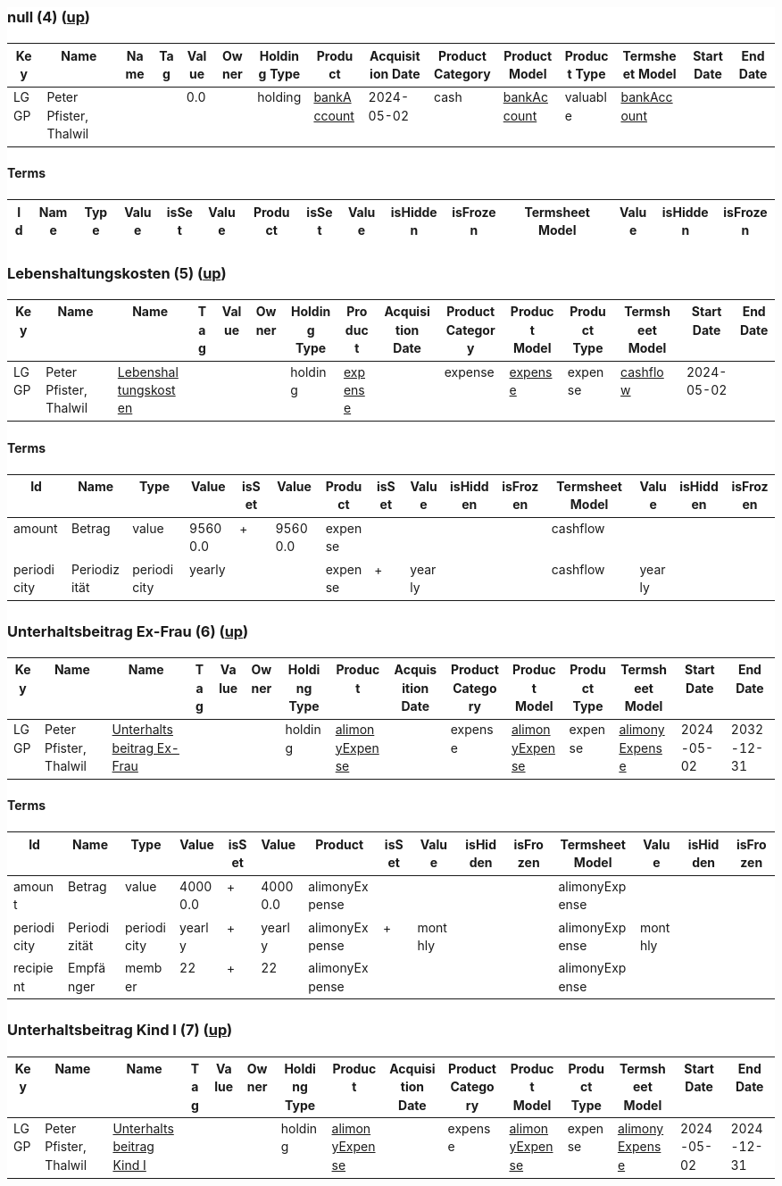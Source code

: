 

### <a id="4"></a> null (4) ([up](#main))

| Key | Name | Name | Tag | Value | Owner | Holding Type | Product | Acquisition Date | Product Category | Product Model | Product Type | Termsheet Model | Start Date | End Date |
|---|---|---|---|---|---|---|---|---|---|---|---|---|---|---|
| LGGP | Peter Pfister, Thalwil | [](#4) |  | 0.0 |  | holding | [bankAccount](../products#bankAccount) | 2024-05-02 | cash | [bankAccount](../product_models#bankAccount) | valuable | [bankAccount](../termsheets#bankAccount) |  |  |

#### <a id="4-terms"></a> Terms

| Id | Name | Type | Value | isSet | Value | Product | isSet | Value | isHidden | isFrozen | Termsheet Model | Value | isHidden | isFrozen |
|---|---|---|---|---|---|---|---|---|---|---|---|---|---|---|



### <a id="5"></a> Lebenshaltungskosten (5) ([up](#main))

| Key | Name | Name | Tag | Value | Owner | Holding Type | Product | Acquisition Date | Product Category | Product Model | Product Type | Termsheet Model | Start Date | End Date |
|---|---|---|---|---|---|---|---|---|---|---|---|---|---|---|
| LGGP | Peter Pfister, Thalwil | [Lebenshaltungskosten](#5) |  |  |  | holding | [expense](../products#expense) |  | expense | [expense](../product_models#expense) | expense | [cashflow](../termsheets#cashflow) | 2024-05-02 |  |

#### <a id="5-terms"></a> Terms

| Id | Name | Type | Value | isSet | Value | Product | isSet | Value | isHidden | isFrozen | Termsheet Model | Value | isHidden | isFrozen |
|---|---|---|---|---|---|---|---|---|---|---|---|---|---|---|
| amount | Betrag | value | 95600.0 | + | 95600.0 | expense |  |  |  |  | cashflow |  |  |  |
| periodicity | Periodizität | periodicity | yearly |  |  | expense | + | yearly |  |  | cashflow | yearly |  |  |



### <a id="6"></a> Unterhaltsbeitrag Ex-Frau (6) ([up](#main))

| Key | Name | Name | Tag | Value | Owner | Holding Type | Product | Acquisition Date | Product Category | Product Model | Product Type | Termsheet Model | Start Date | End Date |
|---|---|---|---|---|---|---|---|---|---|---|---|---|---|---|
| LGGP | Peter Pfister, Thalwil | [Unterhaltsbeitrag Ex-Frau](#6) |  |  |  | holding | [alimonyExpense](../products#alimonyExpense) |  | expense | [alimonyExpense](../product_models#alimonyExpense) | expense | [alimonyExpense](../termsheets#alimonyExpense) | 2024-05-02 | 2032-12-31 |

#### <a id="6-terms"></a> Terms

| Id | Name | Type | Value | isSet | Value | Product | isSet | Value | isHidden | isFrozen | Termsheet Model | Value | isHidden | isFrozen |
|---|---|---|---|---|---|---|---|---|---|---|---|---|---|---|
| amount | Betrag | value | 40000.0 | + | 40000.0 | alimonyExpense |  |  |  |  | alimonyExpense |  |  |  |
| periodicity | Periodizität | periodicity | yearly | + | yearly | alimonyExpense | + | monthly |  |  | alimonyExpense | monthly |  |  |
| recipient | Empfänger | member | 22 | + | 22 | alimonyExpense |  |  |  |  | alimonyExpense |  |  |  |



### <a id="7"></a> Unterhaltsbeitrag Kind I (7) ([up](#main))

| Key | Name | Name | Tag | Value | Owner | Holding Type | Product | Acquisition Date | Product Category | Product Model | Product Type | Termsheet Model | Start Date | End Date |
|---|---|---|---|---|---|---|---|---|---|---|---|---|---|---|
| LGGP | Peter Pfister, Thalwil | [Unterhaltsbeitrag Kind I](#7) |  |  |  | holding | [alimonyExpense](../products#alimonyExpense) |  | expense | [alimonyExpense](../product_models#alimonyExpense) | expense | [alimonyExpense](../termsheets#alimonyExpense) | 2024-05-02 | 2024-12-31 |
